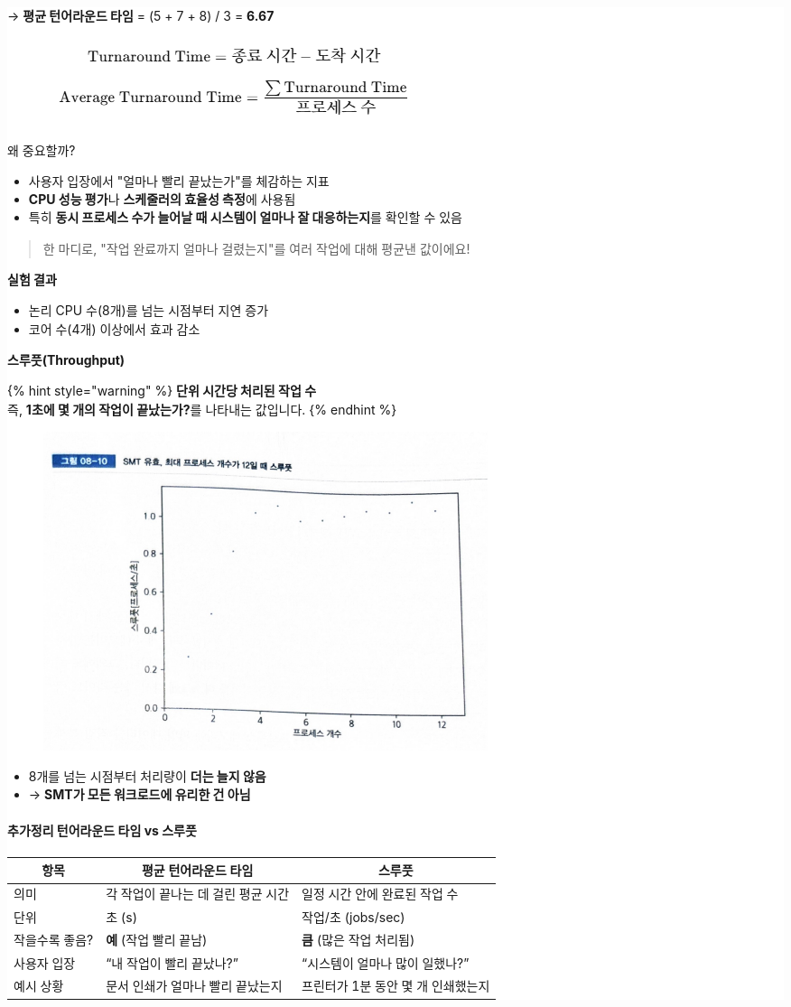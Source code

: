 → **평균 턴어라운드 타임** = (5 + 7 + 8) / 3 = **6.67**

<figure><img src="../../../.gitbook/assets/image (2) (1) (1) (1) (1) (1) (1) (1) (1) (1) (1) (2) (1) (1).png" alt=""><figcaption></figcaption></figure>

왜 중요할까?

* 사용자 입장에서 "얼마나 빨리 끝났는가"를 체감하는 지표
* **CPU 성능 평가**나 **스케줄러의 효율성 측정**에 사용됨
* 특히 **동시 프로세스 수가 늘어날 때 시스템이 얼마나 잘 대응하는지**를 확인할 수 있음

> 한 마디로, "작업 완료까지 얼마나 걸렸는지"를 여러 작업에 대해 평균낸 값이에요!

**실험 결과**

* 논리 CPU 수(8개)를 넘는 시점부터 지연 증가
* 코어 수(4개) 이상에서 효과 감소

**스루풋(Throughput)**

{% hint style="warning" %}
**단위 시간당 처리된 작업 수**\
즉, **1초에 몇 개의 작업이 끝났는가?**&#xB97C; 나타내는 값입니다.
{% endhint %}

<figure><img src="../../../.gitbook/assets/image (1) (1) (1) (1) (1) (1) (1) (1) (1) (1) (1) (1) (1) (2) (1) (1) (1) (1).png" alt=""><figcaption></figcaption></figure>

* 8개를 넘는 시점부터 처리량이 **더는 늘지 않음**
* → **SMT가 모든 워크로드에 유리한 건 아님**

#### 추가정리 턴어라운드 타임 vs 스루풋

| 항목       | 평균 턴어라운드 타임          | 스루풋                  |
| -------- | -------------------- | -------------------- |
| 의미       | 각 작업이 끝나는 데 걸린 평균 시간 | 일정 시간 안에 완료된 작업 수    |
| 단위       | 초 (s)                | 작업/초 (jobs/sec)      |
| 작을수록 좋음? | **예** (작업 빨리 끝남)     | **큼** (많은 작업 처리됨)    |
| 사용자 입장   | “내 작업이 빨리 끝났나?”      | “시스템이 얼마나 많이 일했나?”   |
| 예시 상황    | 문서 인쇄가 얼마나 빨리 끝났는지   | 프린터가 1분 동안 몇 개 인쇄했는지 |
